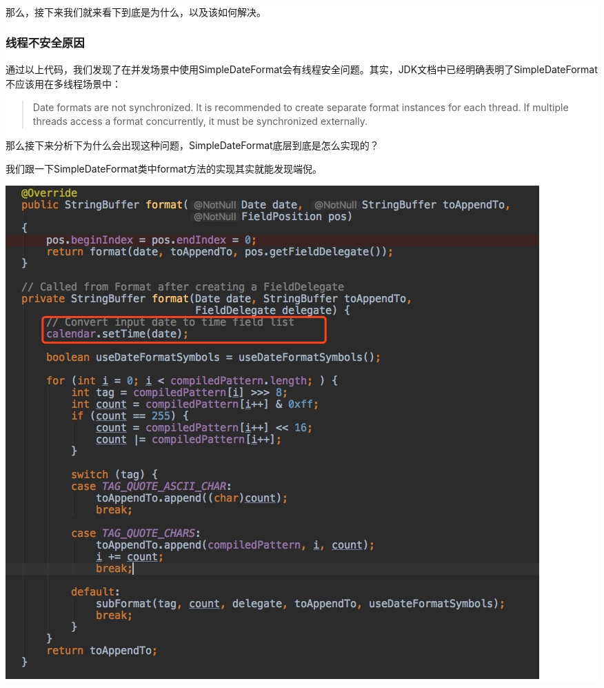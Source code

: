 

那么，接下来我们就来看下到底是为什么，以及该如何解决。



### 线程不安全原因


通过以上代码，我们发现了在并发场景中使用SimpleDateFormat会有线程安全问题。其实，JDK文档中已经明确表明了SimpleDateFormat不应该用在多线程场景中：



> Date formats are not synchronized. It is recommended to create separate format instances for each thread. If multiple threads access a format concurrently, it must be synchronized externally.
>



那么接下来分析下为什么会出现这种问题，SimpleDateFormat底层到底是怎么实现的？



我们跟一下SimpleDateFormat类中format方法的实现其实就能发现端倪。



![15431313894397.jpg](./img/tfknKZeqW3ZLd0Oj/1726909533278-3096a9ba-46bb-4268-81ab-073b5642734f-092041.jpeg)
